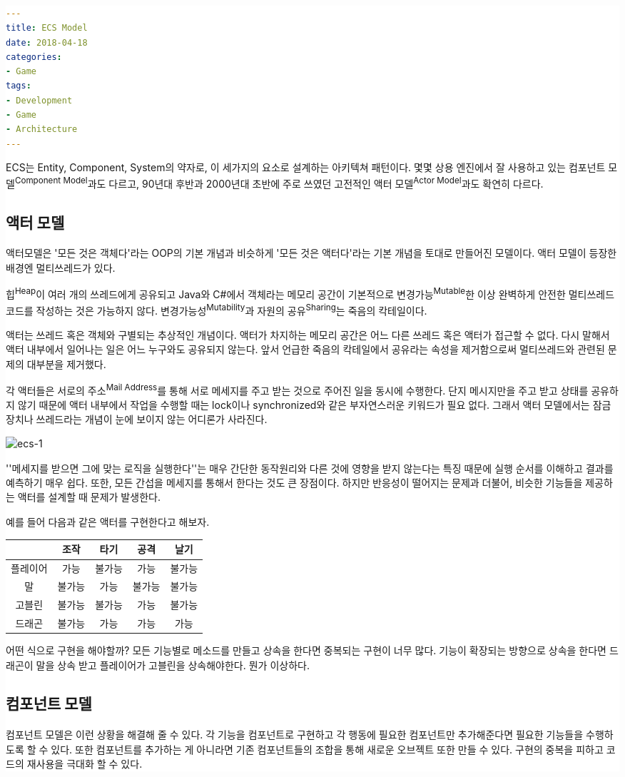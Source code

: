 ```yaml
---
title: ECS Model
date: 2018-04-18
categories:
- Game
tags:
- Development
- Game
- Architecture
---
```


 ECS는 Entity, Component, System의 약자로, 이 세가지의 요소로 설계하는 아키텍쳐 패턴이다. 몇몇 상용 엔진에서 잘 사용하고 있는 컴포넌트 모델<sup>Component Model</sup>과도 다르고, 90년대 후반과 2000년대 초반에 주로 쓰였던 고전적인 액터 모델<sup>Actor Model</sup>과도 확연히 다르다.

## 액터 모델

 액터모델은 '모든 것은 객체다'라는 OOP의 기본 개념과 비슷하게 '모든 것은 액터다'라는 기본 개념을 토대로 만들어진 모델이다. 액터 모델이 등장한 배경엔 멀티쓰레드가 있다. 

 힙<sup>Heap</sup>이 여러 개의 쓰레드에게 공유되고 Java와 C#에서 객체라는 메모리 공간이 기본적으로 변경가능<sup>Mutable</sup>한 이상 완벽하게 안전한 멀티쓰레드 코드를 작성하는 것은 가능하지 않다. 변경가능성<sup>Mutability</sup>과 자원의 공유<sup>Sharing</sup>는 죽음의 칵테일이다.

 액터는 쓰레드 혹은 객체와 구별되는 추상적인 개념이다. 액터가 차지하는 메모리 공간은 어느 다른 쓰레드 혹은 액터가 접근할 수 없다. 다시 말해서 액터 내부에서 일어나는 일은 어느 누구와도 공유되지 않는다. 앞서 언급한 죽음의 칵테일에서 공유라는 속성을 제거함으로써 멀티쓰레드와 관련된 문제의 대부분을 제거했다.

 각 액터들은 서로의 주소<sup>Mail Address</sup>를 통해 서로 메세지를 주고 받는 것으로 주어진 일을 동시에 수행한다. 단지 메시지만을 주고 받고 상태를 공유하지 않기 때문에 액터 내부에서 작업을 수행할 때는 lock이나 synchronized와 같은 부자연스러운 키워드가 필요 없다. 그래서 액터 모델에서는 잠금장치나 쓰레드라는 개념이 눈에 보이지 않는 어디론가 사라진다.

![ecs-1](https://user-images.githubusercontent.com/18159012/39060753-330d52f0-44fd-11e8-9545-f9de67a47a4b.png)

 ''메세지를 받으면 그에 맞는 로직을 실행한다''는 매우 간단한 동작원리와 다른 것에 영향을 받지 않는다는 특징 때문에 실행 순서를 이해하고 결과를 예측하기 매우 쉽다. 또한, 모든 간섭을 메세지를 통해서 한다는 것도 큰 장점이다. 하지만 반응성이 떨어지는 문제과 더불어, 비슷한 기능들을 제공하는 액터를 설계할 때 문제가 발생한다.

 예를 들어 다음과 같은 액터를 구현한다고 해보자.

|          |  조작  |  타기  |  공격  |  날기  |
| :------: | :----: | :----: | :----: | :----: |
| 플레이어 |  가능  | 불가능 |  가능  | 불가능 |
|    말    | 불가능 |  가능  | 불가능 | 불가능 |
|  고블린  | 불가능 | 불가능 |  가능  | 불가능 |
|  드래곤  | 불가능 |  가능  |  가능  |  가능  |

 어떤 식으로 구현을 해야할까? 모든 기능별로 메소드를 만들고 상속을 한다면 중복되는 구현이 너무 많다. 기능이 확장되는 방향으로 상속을 한다면 드래곤이 말을 상속 받고 플레이어가 고블린을 상속해야한다. 뭔가 이상하다.

## 컴포넌트 모델

 컴포넌트 모델은 이런 상황을 해결해 줄 수 있다. 각 기능을 컴포넌트로 구현하고 각 행동에 필요한 컴포넌트만 추가해준다면 필요한 기능들을 수행하도록 할 수 있다. 또한 컴포넌트를 추가하는 게 아니라면 기존 컴포넌트들의 조합을 통해 새로운 오브젝트 또한 만들 수 있다. 구현의 중복을 피하고 코드의 재사용을 극대화 할 수 있다.
